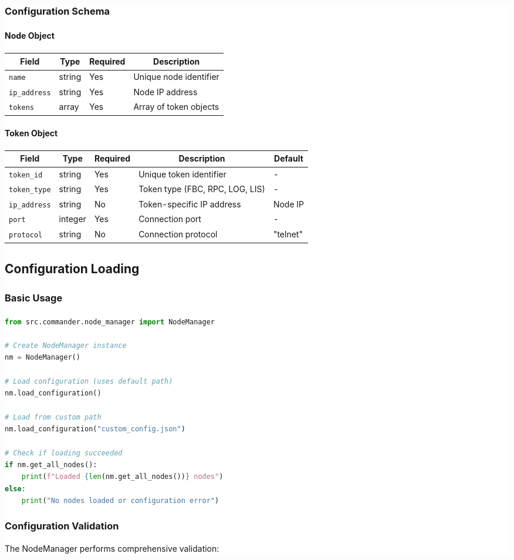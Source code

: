 ### Configuration Schema

#### Node Object

| Field | Type | Required | Description |
|-------|------|----------|-------------|
| `name` | string | Yes | Unique node identifier |
| `ip_address` | string | Yes | Node IP address |
| `tokens` | array | Yes | Array of token objects |

#### Token Object

| Field | Type | Required | Description | Default |
|-------|------|----------|-------------|---------|
| `token_id` | string | Yes | Unique token identifier | - |
| `token_type` | string | Yes | Token type (FBC, RPC, LOG, LIS) | - |
| `ip_address` | string | No | Token-specific IP address | Node IP |
| `port` | integer | Yes | Connection port | - |
| `protocol` | string | No | Connection protocol | "telnet" |

## Configuration Loading

### Basic Usage

```python
from src.commander.node_manager import NodeManager

# Create NodeManager instance
nm = NodeManager()

# Load configuration (uses default path)
nm.load_configuration()

# Load from custom path
nm.load_configuration("custom_config.json")

# Check if loading succeeded
if nm.get_all_nodes():
    print(f"Loaded {len(nm.get_all_nodes())} nodes")
else:
    print("No nodes loaded or configuration error")
```

### Configuration Validation

The NodeManager performs comprehensive validation:
